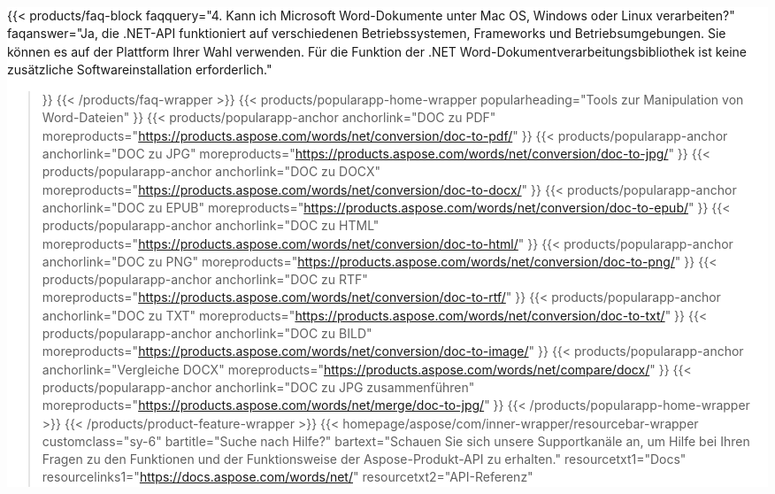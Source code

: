    {{< products/faq-block
 faqquery="4. Kann ich Microsoft Word-Dokumente unter Mac OS, Windows oder Linux verarbeiten?"
 faqanswer="Ja, die .NET-API funktioniert auf verschiedenen Betriebssystemen, Frameworks und Betriebsumgebungen. Sie können es auf der Plattform Ihrer Wahl verwenden. Für die Funktion der .NET Word-Dokumentverarbeitungsbibliothek ist keine zusätzliche Softwareinstallation erforderlich."
>}} 
   {{< /products/faq-wrapper >}}
   {{< products/popularapp-home-wrapper
   popularheading="Tools zur Manipulation von Word-Dateien"
>}} 
   {{< products/popularapp-anchor
 anchorlink="DOC zu PDF"
 moreproducts="https://products.aspose.com/words/net/conversion/doc-to-pdf/"
>}} 
   {{< products/popularapp-anchor
 anchorlink="DOC zu JPG"
 moreproducts="https://products.aspose.com/words/net/conversion/doc-to-jpg/"
>}} 
   {{< products/popularapp-anchor
 anchorlink="DOC zu DOCX"
 moreproducts="https://products.aspose.com/words/net/conversion/doc-to-docx/"
>}} 
   {{< products/popularapp-anchor
 anchorlink="DOC zu EPUB"
 moreproducts="https://products.aspose.com/words/net/conversion/doc-to-epub/"
>}} 
   {{< products/popularapp-anchor
 anchorlink="DOC zu HTML"
 moreproducts="https://products.aspose.com/words/net/conversion/doc-to-html/"
>}} 
   {{< products/popularapp-anchor
 anchorlink="DOC zu PNG"
 moreproducts="https://products.aspose.com/words/net/conversion/doc-to-png/"
>}} 
   {{< products/popularapp-anchor
 anchorlink="DOC zu RTF"
 moreproducts="https://products.aspose.com/words/net/conversion/doc-to-rtf/"
>}} 
   {{< products/popularapp-anchor
 anchorlink="DOC zu TXT"
 moreproducts="https://products.aspose.com/words/net/conversion/doc-to-txt/"
>}} 
   {{< products/popularapp-anchor
 anchorlink="DOC zu BILD"
 moreproducts="https://products.aspose.com/words/net/conversion/doc-to-image/"
>}} 
   {{< products/popularapp-anchor
 anchorlink="Vergleiche DOCX"
 moreproducts="https://products.aspose.com/words/net/compare/docx/"
>}} 
   {{< products/popularapp-anchor
 anchorlink="DOC zu JPG zusammenführen"
 moreproducts="https://products.aspose.com/words/net/merge/doc-to-jpg/"
>}} 
   {{< /products/popularapp-home-wrapper >}}
   {{< /products/product-feature-wrapper >}}
{{< homepage/aspose/com/inner-wrapper/resourcebar-wrapper
customclass="sy-6"
bartitle="Suche nach Hilfe?"
bartext="Schauen Sie sich unsere Supportkanäle an, um Hilfe bei Ihren Fragen zu den Funktionen und der Funktionsweise der Aspose-Produkt-API zu erhalten."
 resourcetxt1="Docs"
 resourcelinks1="https://docs.aspose.com/words/net/"
 resourcetxt2="API-Referenz"
